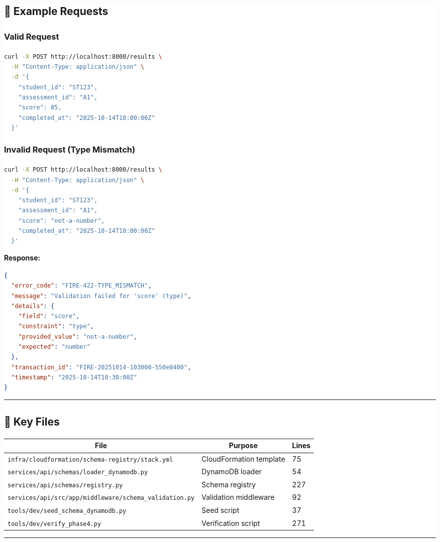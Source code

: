 ## 📖 Example Requests

### Valid Request
```bash
curl -X POST http://localhost:8000/results \
  -H "Content-Type: application/json" \
  -d '{
    "student_id": "ST123",
    "assessment_id": "A1",
    "score": 85,
    "completed_at": "2025-10-14T10:00:00Z"
  }'
```

### Invalid Request (Type Mismatch)
```bash
curl -X POST http://localhost:8000/results \
  -H "Content-Type: application/json" \
  -d '{
    "student_id": "ST123",
    "assessment_id": "A1",
    "score": "not-a-number",
    "completed_at": "2025-10-14T10:00:00Z"
  }'
```

**Response:**
```json
{
  "error_code": "FIRE-422-TYPE_MISMATCH",
  "message": "Validation failed for 'score' (type)",
  "details": {
    "field": "score",
    "constraint": "type",
    "provided_value": "not-a-number",
    "expected": "number"
  },
  "transaction_id": "FIRE-20251014-103000-550e8400",
  "timestamp": "2025-10-14T10:30:00Z"
}
```

---

## 📁 Key Files

| File | Purpose | Lines |
|------|---------|-------|
| `infra/cloudformation/schema-registry/stack.yml` | CloudFormation template | 75 |
| `services/api/schemas/loader_dynamodb.py` | DynamoDB loader | 54 |
| `services/api/schemas/registry.py` | Schema registry | 227 |
| `services/api/src/app/middleware/schema_validation.py` | Validation middleware | 92 |
| `tools/dev/seed_schema_dynamodb.py` | Seed script | 37 |
| `tools/dev/verify_phase4.py` | Verification script | 271 |

---